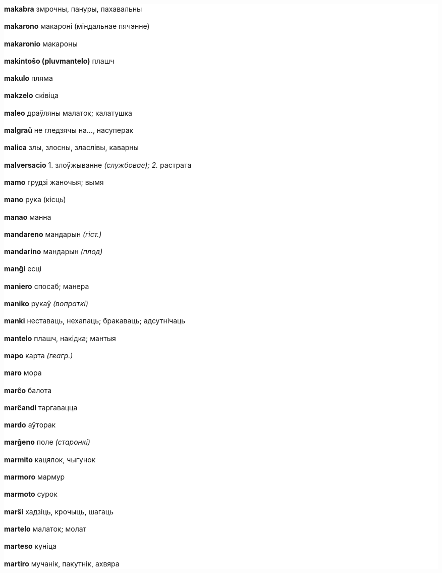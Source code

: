 **makabra** змрочны, пануры, пахавальны

**makaronо** макароні (міндальнае пячэнне) 

**makaronio** макароны

**makintoŝo (pluvmantelo)** плашч

**makulo** пляма 

**makzelo** сківіца

**maleo** драўляны малаток; калатушка

**malgraŭ** не гледзячы на..., насуперак

**malica** злы, злосны, зласлівы, каварны

**malversacio** 1. злоўжыванне *(службовае); 2.* растрата

**mamo** грудзі жаночыя; вымя

**mano** рука (кісць)

**manao** манна

**mandareno** мандарын *(гіст.)*

**mandarino** мандарын *(плод)*

**manĝi** есці

**maniero** спосаб; манера

**maniko** рукаў *(вопраткі)*

**manki** неставаць, нехапаць; бракаваць; адсутнічаць

**mantelo** плашч, накідка; мантыя

**mapo** карта *(геагр.)*

**maro** мора

**marĉo** балота

**marĉandi** таргавацца

**mardo** аўторак

**marĝeno** поле *(старонкі)*

**marmito** кацялок, чыгунок

**marmoro** мармур

**marmoto** сурок

**marŝi** хадзіць, крочыць, шагаць

**martelo** малаток; молат

**marteso** куніца

**martiro** мучанік, пакутнік, ахвяра
